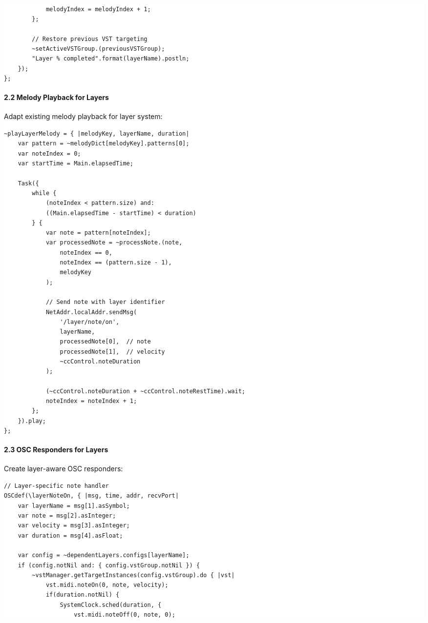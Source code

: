 ```supercollider
            melodyIndex = melodyIndex + 1;
        };
        
        // Restore previous VST targeting
        ~setActiveVSTGroup.(previousVSTGroup);
        "Layer % completed".format(layerName).postln;
    });
};
```

#### 2.2 Melody Playback for Layers
Adapt existing melody playback for layer system:

```supercollider
~playLayerMelody = { |melodyKey, layerName, duration|
    var pattern = ~melodyDict[melodyKey].patterns[0];
    var noteIndex = 0;
    var startTime = Main.elapsedTime;
    
    Task({
        while { 
            (noteIndex < pattern.size) and: 
            ((Main.elapsedTime - startTime) < duration) 
        } {
            var note = pattern[noteIndex];
            var processedNote = ~processNote.(note, 
                noteIndex == 0, 
                noteIndex == (pattern.size - 1),
                melodyKey
            );
            
            // Send note with layer identifier
            NetAddr.localAddr.sendMsg(
                '/layer/note/on',
                layerName,
                processedNote[0],  // note
                processedNote[1],  // velocity
                ~ccControl.noteDuration
            );
            
            (~ccControl.noteDuration + ~ccControl.noteRestTime).wait;
            noteIndex = noteIndex + 1;
        };
    }).play;
};
```

#### 2.3 OSC Responders for Layers
Create layer-aware OSC responders:

```supercollider
// Layer-specific note handler
OSCdef(\layerNoteOn, { |msg, time, addr, recvPort|
    var layerName = msg[1].asSymbol;
    var note = msg[2].asInteger;
    var velocity = msg[3].asInteger;
    var duration = msg[4].asFloat;
    
    var config = ~dependentLayers.configs[layerName];
    if (config.notNil and: { config.vstGroup.notNil }) {
        ~vstManager.getTargetInstances(config.vstGroup).do { |vst|
            vst.midi.noteOn(0, note, velocity);
            if(duration.notNil) {
                SystemClock.sched(duration, {
                    vst.midi.noteOff(0, note, 0);
```